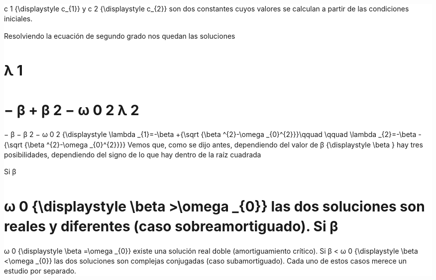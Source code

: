 c
1
{\displaystyle c_{1}} y 
c
2
{\displaystyle c_{2}} son dos constantes cuyos valores se calculan a partir de las condiciones iniciales.

Resolviendo la ecuación de segundo grado nos quedan las soluciones

λ
1
=
−
β
+
β
2
−
ω
0
2
λ
2
=
−
β
−
β
2
−
ω
0
2
{\displaystyle \lambda _{1}=-\beta +{\sqrt {\beta ^{2}-\omega _{0}^{2}}}\qquad \qquad \lambda _{2}=-\beta -{\sqrt {\beta ^{2}-\omega _{0}^{2}}}}
Vemos que, como se dijo antes, dependiendo del valor de 
β
{\displaystyle \beta } hay tres posibilidades, dependiendo del signo de lo que hay dentro de la raíz cuadrada

Si 
β
>
ω
0
{\displaystyle \beta >\omega _{0}} las dos soluciones son reales y diferentes (caso sobreamortiguado).
Si 
β
=
ω
0
{\displaystyle \beta =\omega _{0}} existe una solución real doble (amortiguamiento crítico).
Si 
β
<
ω
0
{\displaystyle \beta <\omega _{0}} las dos soluciones son complejas conjugadas (caso subamortiguado).
Cada uno de estos casos merece un estudio por separado.
